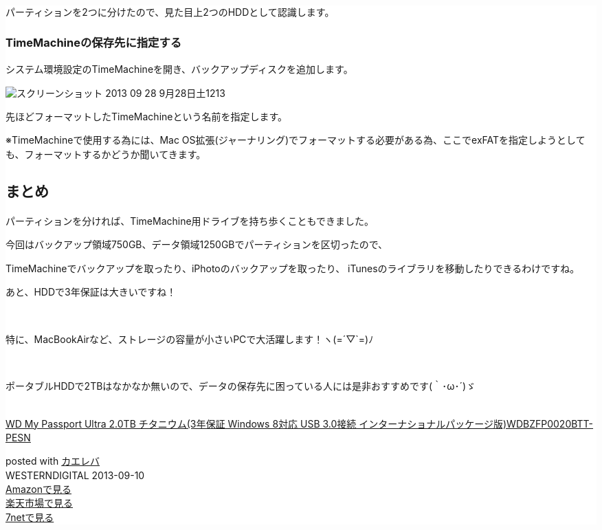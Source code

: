パーティションを2つに分けたので、見た目上2つのHDDとして認識します。

### TimeMachineの保存先に指定する

システム環境設定のTimeMachineを開き、バックアップディスクを追加します。

<img decoding="async" loading="lazy" title="スクリーンショット_2013-09-28_9月28日土1213.png" src="/wp-content/uploads/2013/09/660895e1e6948b7a042202032121cd3c.png" alt="スクリーンショット 2013 09 28 9月28日土1213" width="600" height="408" border="0" /> 

先ほどフォーマットしたTimeMachineという名前を指定します。

※TimeMachineで使用する為には、Mac OS拡張(ジャーナリング)でフォーマットする必要がある為、ここでexFATを指定しようとしても、フォーマットするかどうか聞いてきます。

## まとめ

パーティションを分ければ、TimeMachine用ドライブを持ち歩くこともできました。

今回はバックアップ領域750GB、データ領域1250GBでパーティションを区切ったので、

TimeMachineでバックアップを取ったり、iPhotoのバックアップを取ったり、 iTunesのライブラリを移動したりできるわけですね。

あと、HDDで3年保証は大きいですね！

 

特に、MacBookAirなど、ストレージの容量が小さいPCで大活躍します！ヽ(=´▽\`=)ﾉ

 

ポータブルHDDで2TBはなかなか無いので、データの保存先に困っている人には是非おすすめです(｀･ω･´)ゞ

<div class="kaerebalink-box">
  <div class="kaerebalink-image">
    <a href="http://www.amazon.co.jp/exec/obidos/ASIN/B00E055Y7K/jn050191-22/ref=nosim/" rel="nofollow" target="_blank"><img decoding="async" style="border: none;" src="http://ecx.images-amazon.com/images/I/51iYKS%2BtnvL._SL160_.jpg" alt="" /></a>
  </div>
  <div class="kaerebalink-info">
    <div class="kaerebalink-name">
      <a href="http://www.amazon.co.jp/exec/obidos/ASIN/B00E055Y7K/jn050191-22/ref=nosim/" rel="nofollow" target="_blank">WD My Passport Ultra 2.0TB チタニウム(3年保証 Windows 8対応 USB 3.0接続 インターナショナルパッケージ版)WDBZFP0020BTT-PESN</a></p>
      <div class="kaerebalink-powered-date">
        posted with <a href="http://kaereba.com" rel="nofollow" target="_blank">カエレバ</a>
      </div>
    </div>
    <div class="kaerebalink-detail">
      WESTERNDIGITAL 2013-09-10
    </div>
    <div class="kaerebalink-link1">
      <div class="shoplinkamazon">
        <a title="アマゾン" href="http://www.amazon.co.jp/gp/search?keywords=WDBZFP0020BTT-PESN&__mk_ja_JP=%83J%83%5E%83J%83i&tag=jn050191-22" rel="nofollow" target="_blank">Amazonで見る</a>
      </div>
      <div class="shoplinkrakuten">
        <a title="楽天市場" href="http://hb.afl.rakuten.co.jp/hgc/0b392da9.3aef67b4.0b392daa.d09d4b3c/?pc=http%3A%2F%2Fsearch.rakuten.co.jp%2Fsearch%2Fmall%2FWDBZFP0020BTT-PESN%2F-%2Ff.1-p.1-s.1-sf.0-st.A-v.2%3Fx%3D0%26scid%3Daf_ich_link_urltxt%26m%3Dhttp%3A%2F%2Fm.rakuten.co.jp%2F" rel="nofollow" target="_blank">楽天市場で見る</a>
      </div>
      <div class="shoplinkseven">
        <a title="セブンネットショッピング" href="http://px.a8.net/svt/ejp?a8mat=25TN41+4Z7HV6+2N1Y+BW8O2&a8ejpredirect=http%3A%2F%2Fwww.7netshopping.jp%2Frelay%2Faffiliate%2FAnotherCompanyEntrance%2F%3FA8_PID%3Ds00000012319001%26VIEW_URL%3Dhttp%253A%252F%252Fwww.7netshopping.jp%252Fall%252Fsearch_result%252F-%252Fbprice%252Foff%252Fsort%252F0%252Fkword_in%252FWDBZFP0020BTT-PESN%252FallGoods%252Fon%252Fsubmit.x%252F30%252Fdisp_result%252F1%252Fsubmit.y%252F9%252Fprvlg%252Foff%252Fnobuy%252Fon%252FsetProduct%252Foff%252Foop%252Fon%252Fctgy%252Fall%252FfromKeywordSearch%252Ftrue" rel="nofollow" target="_blank">7netで見る</a>
      </div>
    </div>
  </div>